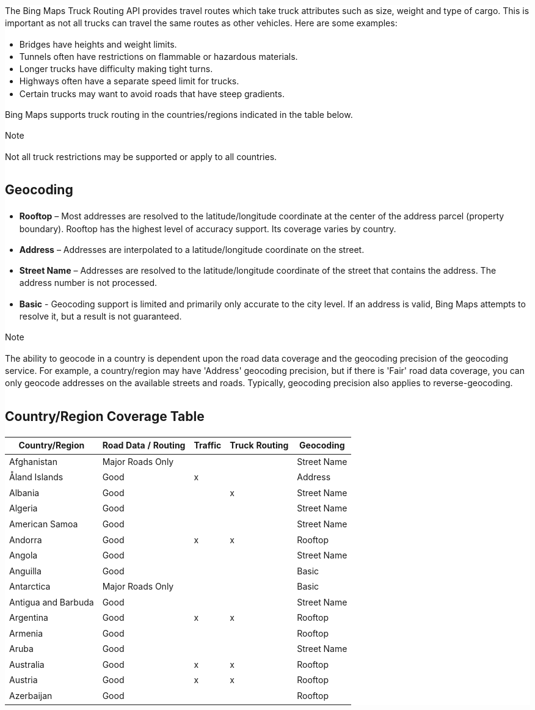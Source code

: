 The Bing Maps Truck Routing API provides travel routes which take truck attributes such as size, weight and type of cargo. This is important as not all trucks can travel the same routes as other vehicles. Here are some examples:

- Bridges have heights and weight limits.
- Tunnels often have restrictions on flammable or hazardous materials.
- Longer trucks have difficulty making tight turns.
- Highways often have a separate speed limit for trucks.
- Certain trucks may want to avoid roads that have steep gradients.

Bing Maps supports truck routing in the countries/regions indicated in the table below.

> [!NOTE]
> Not all truck restrictions may be supported or apply to all countries.

## Geocoding  
  
- **Rooftop** – Most addresses are resolved to the latitude/longitude coordinate at the center of the address parcel (property boundary). Rooftop has the highest level of accuracy support. Its coverage varies by country.  
  
- **Address** – Addresses are interpolated to a latitude/longitude coordinate on the street.  
  
- **Street Name** – Addresses are resolved to the latitude/longitude coordinate of the street that contains the address. The address number is not processed.  
  
- **Basic** - Geocoding support is limited and primarily only accurate to the city level. If an address is valid, Bing Maps attempts to resolve it, but a result is not guaranteed.  
  
> [!NOTE]
> The ability to geocode in a country is dependent upon the road data coverage and the geocoding precision of the geocoding service. For example, a country/region may have 'Address' geocoding precision, but if there is 'Fair' road data coverage, you can only geocode addresses on the available streets and roads. Typically, geocoding precision also applies to reverse-geocoding.  

## Country/Region Coverage Table

| Country/Region                           | Road Data / Routing | Traffic | Truck Routing | Geocoding   |
|------------------------------------------|---------------------|---------|---------------|-------------|
| Afghanistan                              | Major Roads Only    |         |               | Street Name |
| Åland Islands                            | Good                |    x    |               | Address     |
| Albania                                  | Good                |         |       x       | Street Name |
| Algeria                                  | Good                |         |               | Street Name |
| American Samoa                           | Good                |         |               | Street Name |
| Andorra                                  | Good                |    x    |       x       | Rooftop     |
| Angola                                   | Good                |         |               | Street Name |
| Anguilla                                 | Good                |         |               | Basic       |
| Antarctica                               | Major Roads Only    |         |               | Basic       |
| Antigua and Barbuda                      | Good                |         |               | Street Name |
| Argentina                                | Good                |    x    |       x       | Rooftop     |
| Armenia                                  | Good                |         |               | Rooftop     |
| Aruba                                    | Good                |         |               | Street Name |
| Australia                                | Good                |    x    |       x       | Rooftop     |
| Austria                                  | Good                |    x    |       x       | Rooftop     |
| Azerbaijan                               | Good                |         |               | Rooftop     |